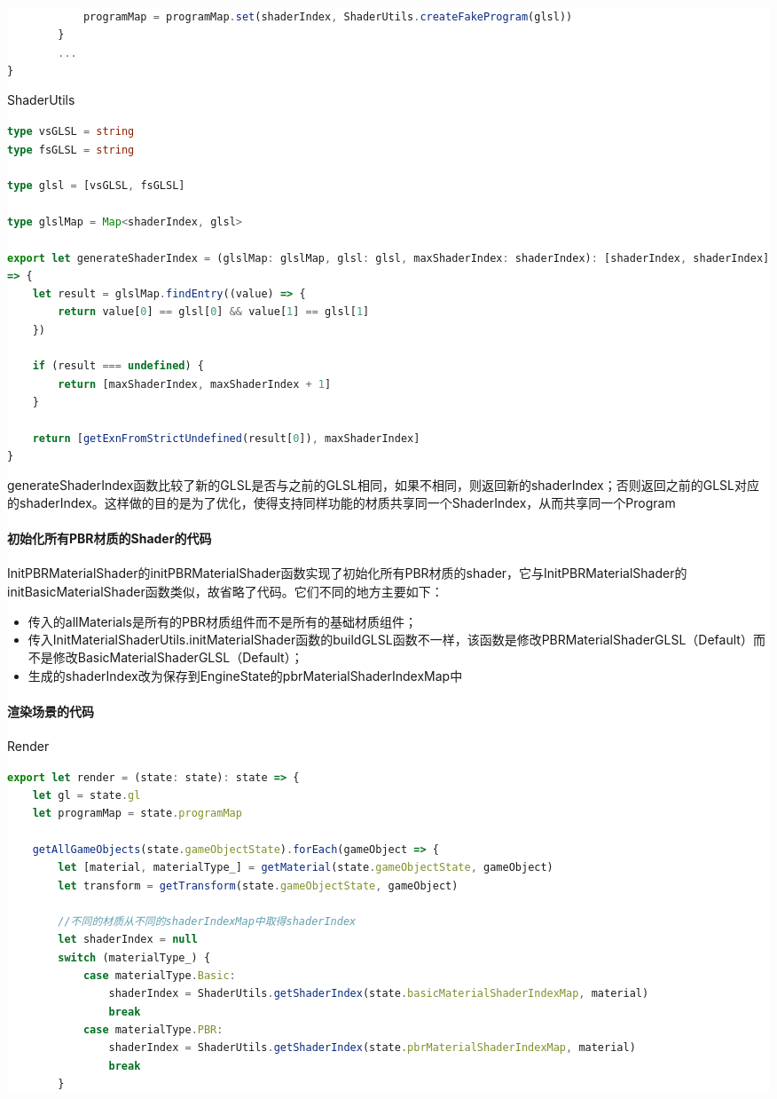 ```ts
            programMap = programMap.set(shaderIndex, ShaderUtils.createFakeProgram(glsl))
        }
        ...
}
```

ShaderUtils
```ts
type vsGLSL = string
type fsGLSL = string

type glsl = [vsGLSL, fsGLSL]

type glslMap = Map<shaderIndex, glsl>

export let generateShaderIndex = (glslMap: glslMap, glsl: glsl, maxShaderIndex: shaderIndex): [shaderIndex, shaderIndex] => {
    let result = glslMap.findEntry((value) => {
        return value[0] == glsl[0] && value[1] == glsl[1]
    })

    if (result === undefined) {
        return [maxShaderIndex, maxShaderIndex + 1]
    }

    return [getExnFromStrictUndefined(result[0]), maxShaderIndex]
}
```

generateShaderIndex函数比较了新的GLSL是否与之前的GLSL相同，如果不相同，则返回新的shaderIndex；否则返回之前的GLSL对应的shaderIndex。这样做的目的是为了优化，使得支持同样功能的材质共享同一个ShaderIndex，从而共享同一个Program


#### 初始化所有PBR材质的Shader的代码

InitPBRMaterialShader的initPBRMaterialShader函数实现了初始化所有PBR材质的shader，它与InitPBRMaterialShader的initBasicMaterialShader函数类似，故省略了代码。它们不同的地方主要如下：

- 传入的allMaterials是所有的PBR材质组件而不是所有的基础材质组件；
- 传入InitMaterialShaderUtils.initMaterialShader函数的buildGLSL函数不一样，该函数是修改PBRMaterialShaderGLSL（Default）而不是修改BasicMaterialShaderGLSL（Default）；
- 生成的shaderIndex改为保存到EngineState的pbrMaterialShaderIndexMap中

#### 渲染场景的代码

Render
```ts
export let render = (state: state): state => {
    let gl = state.gl
    let programMap = state.programMap

    getAllGameObjects(state.gameObjectState).forEach(gameObject => {
        let [material, materialType_] = getMaterial(state.gameObjectState, gameObject)
        let transform = getTransform(state.gameObjectState, gameObject)

        //不同的材质从不同的shaderIndexMap中取得shaderIndex
        let shaderIndex = null
        switch (materialType_) {
            case materialType.Basic:
                shaderIndex = ShaderUtils.getShaderIndex(state.basicMaterialShaderIndexMap, material)
                break
            case materialType.PBR:
                shaderIndex = ShaderUtils.getShaderIndex(state.pbrMaterialShaderIndexMap, material)
                break
        }
```